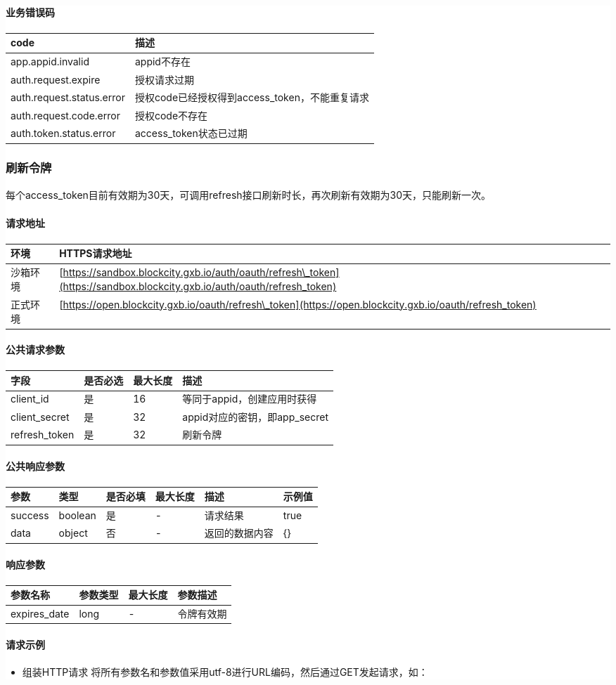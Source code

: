 #### 业务错误码

| code | 描述 |
| :--- | :--- |
| app.appid.invalid | appid不存在 |
| auth.request.expire | 授权请求过期 |
| auth.request.status.error | 授权code已经授权得到access_token，不能重复请求 |
| auth.request.code.error | 授权code不存在 |
| auth.token.status.error | access_token状态已过期 |


### 刷新令牌

每个access\_token目前有效期为30天，可调用refresh接口刷新时长，再次刷新有效期为30天，只能刷新一次。

#### 请求地址

| 环境 | HTTPS请求地址 |
| :--- | :--- |
| 沙箱环境 | [https://sandbox.blockcity.gxb.io/auth/oauth/refresh\_token](https://sandbox.blockcity.gxb.io/auth/oauth/refresh_token) |
| 正式环境 | [https://open.blockcity.gxb.io/oauth/refresh\_token](https://open.blockcity.gxb.io/oauth/refresh_token) |

#### 公共请求参数

| 字段 | 是否必选 | 最大长度 | 描述 |
| :--- | :--- | :--- | :--- |
| client\_id | 是 | 16 | 等同于appid，创建应用时获得 |
| client\_secret | 是 | 32 | appid对应的密钥，即app\_secret |
| refresh\_token | 是 | 32 | 刷新令牌 |

#### 公共响应参数

| 参数 | 类型 | 是否必填 | 最大长度 | 描述 | 示例值 |
| :--- | :--- | :--- | :--- | :--- | :--- |
| success | boolean | 是 | - | 请求结果 | true |
| data | object | 否 | - | 返回的数据内容 | {} |

#### 响应参数

| 参数名称 | 参数类型 | 最大长度 | 参数描述 |
| :--- | :--- | :--- | :--- |
| expires\_date | long | - | 令牌有效期 |

#### 请求示例

* 组装HTTP请求 将所有参数名和参数值采用utf-8进行URL编码，然后通过GET发起请求，如：
